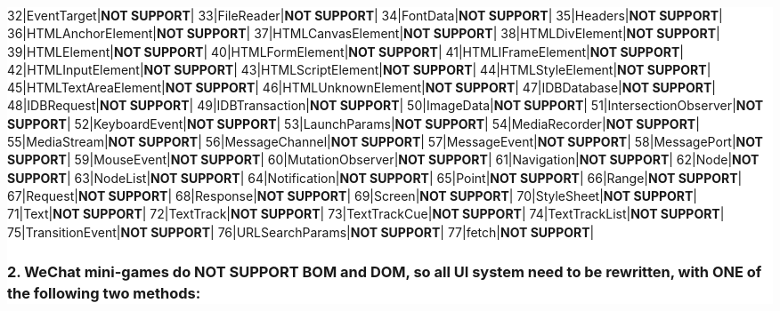 32|EventTarget|**NOT SUPPORT**|
33|FileReader|**NOT SUPPORT**|
34|FontData|**NOT SUPPORT**|
35|Headers|**NOT SUPPORT**|
36|HTMLAnchorElement|**NOT SUPPORT**|
37|HTMLCanvasElement|**NOT SUPPORT**|
38|HTMLDivElement|**NOT SUPPORT**|
39|HTMLElement|**NOT SUPPORT**|
40|HTMLFormElement|**NOT SUPPORT**|
41|HTMLIFrameElement|**NOT SUPPORT**|
42|HTMLInputElement|**NOT SUPPORT**|
43|HTMLScriptElement|**NOT SUPPORT**|
44|HTMLStyleElement|**NOT SUPPORT**|
45|HTMLTextAreaElement|**NOT SUPPORT**|
46|HTMLUnknownElement|**NOT SUPPORT**|
47|IDBDatabase|**NOT SUPPORT**|
48|IDBRequest|**NOT SUPPORT**|
49|IDBTransaction|**NOT SUPPORT**|
50|ImageData|**NOT SUPPORT**|
51|IntersectionObserver|**NOT SUPPORT**|
52|KeyboardEvent|**NOT SUPPORT**|
53|LaunchParams|**NOT SUPPORT**|
54|MediaRecorder|**NOT SUPPORT**|
55|MediaStream|**NOT SUPPORT**|
56|MessageChannel|**NOT SUPPORT**|
57|MessageEvent|**NOT SUPPORT**|
58|MessagePort|**NOT SUPPORT**|
59|MouseEvent|**NOT SUPPORT**|
60|MutationObserver|**NOT SUPPORT**|
61|Navigation|**NOT SUPPORT**|
62|Node|**NOT SUPPORT**|
63|NodeList|**NOT SUPPORT**|
64|Notification|**NOT SUPPORT**|
65|Point|**NOT SUPPORT**|
66|Range|**NOT SUPPORT**|
67|Request|**NOT SUPPORT**|
68|Response|**NOT SUPPORT**|
69|Screen|**NOT SUPPORT**|
70|StyleSheet|**NOT SUPPORT**|
71|Text|**NOT SUPPORT**|
72|TextTrack|**NOT SUPPORT**|
73|TextTrackCue|**NOT SUPPORT**|
74|TextTrackList|**NOT SUPPORT**|
75|TransitionEvent|**NOT SUPPORT**|
76|URLSearchParams|**NOT SUPPORT**|
77|fetch|**NOT SUPPORT**|

### 2. WeChat mini-games do **NOT SUPPORT** BOM and DOM, so all UI system need to be rewritten, with ONE of the following two methods:
